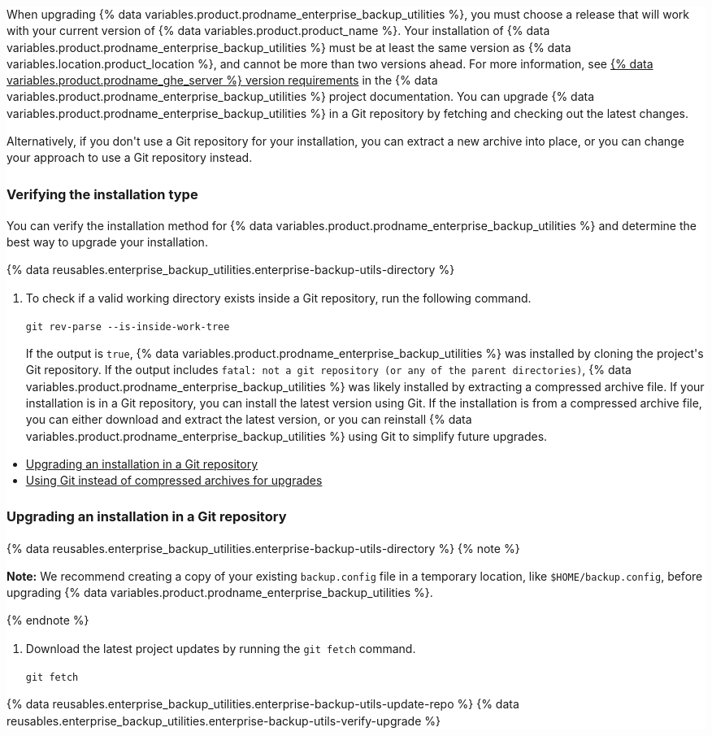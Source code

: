 When upgrading {% data variables.product.prodname_enterprise_backup_utilities %}, you must choose a release that will work with your current version of {% data variables.product.product_name %}. Your installation of {% data variables.product.prodname_enterprise_backup_utilities %} must be at least the same version as {% data variables.location.product_location %}, and cannot be more than two versions ahead. For more information, see [{% data variables.product.prodname_ghe_server %} version requirements](https://github.com/github/backup-utils/blob/master/docs/requirements.md#github-enterprise-server-version-requirements) in the {% data variables.product.prodname_enterprise_backup_utilities %} project documentation.
You can upgrade {% data variables.product.prodname_enterprise_backup_utilities %} in a Git repository by fetching and checking out the latest changes.

Alternatively, if you don't use a Git repository for your installation, you can extract a new archive into place, or you can change your approach to use a Git repository instead.

### Verifying the installation type

You can verify the installation method for {% data variables.product.prodname_enterprise_backup_utilities %} and determine the best way to upgrade your installation.

{% data reusables.enterprise_backup_utilities.enterprise-backup-utils-directory %}
1. To check if a valid working directory exists inside a Git repository, run the following command.

   ```
   git rev-parse --is-inside-work-tree
   ```

   If the output is `true`, {% data variables.product.prodname_enterprise_backup_utilities %} was installed by cloning the project's Git repository. If the output includes `fatal: not a git repository (or any of the parent directories)`, {% data variables.product.prodname_enterprise_backup_utilities %} was likely installed by extracting a compressed archive file.
If your installation is in a Git repository, you can install the latest version using Git. If the installation is from a compressed archive file, you can either download and extract the latest version, or you can reinstall {% data variables.product.prodname_enterprise_backup_utilities %} using Git to simplify future upgrades.

- [Upgrading an installation in a Git repository](#upgrading-an-installation-in-a-git-repository)
- [Using Git instead of compressed archives for upgrades](#using-git-instead-of-compressed-archives-for-upgrades)

### Upgrading an installation in a Git repository

{% data reusables.enterprise_backup_utilities.enterprise-backup-utils-directory %}
  {% note %}

  **Note:** We recommend creating a copy of your existing `backup.config` file in a temporary location, like `$HOME/backup.config`, before upgrading {% data variables.product.prodname_enterprise_backup_utilities %}.

  {% endnote %}

1. Download the latest project updates by running the `git fetch` command.

   ```shell
   git fetch
   ```

{% data reusables.enterprise_backup_utilities.enterprise-backup-utils-update-repo %}
{% data reusables.enterprise_backup_utilities.enterprise-backup-utils-verify-upgrade %}
